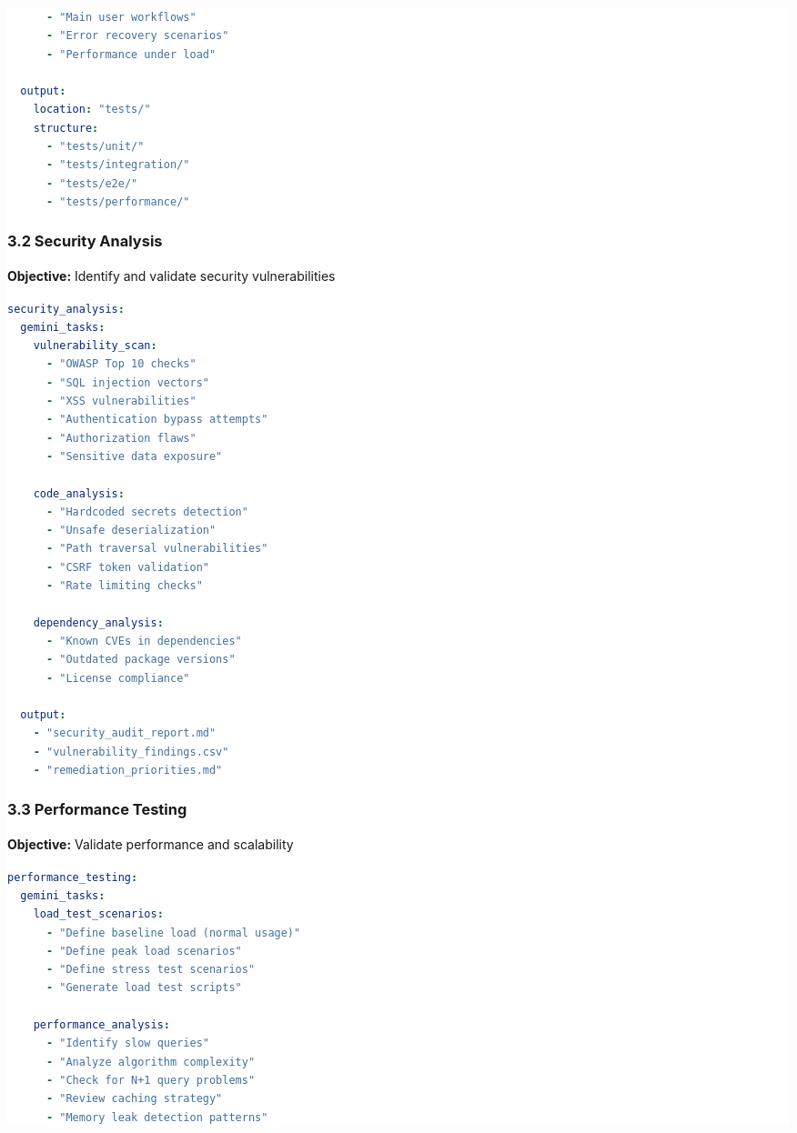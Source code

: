 ```yaml
      - "Main user workflows"
      - "Error recovery scenarios"
      - "Performance under load"

  output:
    location: "tests/"
    structure:
      - "tests/unit/"
      - "tests/integration/"
      - "tests/e2e/"
      - "tests/performance/"
```

### 3.2 Security Analysis

**Objective:** Identify and validate security vulnerabilities

```yaml
security_analysis:
  gemini_tasks:
    vulnerability_scan:
      - "OWASP Top 10 checks"
      - "SQL injection vectors"
      - "XSS vulnerabilities"
      - "Authentication bypass attempts"
      - "Authorization flaws"
      - "Sensitive data exposure"

    code_analysis:
      - "Hardcoded secrets detection"
      - "Unsafe deserialization"
      - "Path traversal vulnerabilities"
      - "CSRF token validation"
      - "Rate limiting checks"

    dependency_analysis:
      - "Known CVEs in dependencies"
      - "Outdated package versions"
      - "License compliance"

  output:
    - "security_audit_report.md"
    - "vulnerability_findings.csv"
    - "remediation_priorities.md"
```

### 3.3 Performance Testing

**Objective:** Validate performance and scalability

```yaml
performance_testing:
  gemini_tasks:
    load_test_scenarios:
      - "Define baseline load (normal usage)"
      - "Define peak load scenarios"
      - "Define stress test scenarios"
      - "Generate load test scripts"

    performance_analysis:
      - "Identify slow queries"
      - "Analyze algorithm complexity"
      - "Check for N+1 query problems"
      - "Review caching strategy"
      - "Memory leak detection patterns"
```